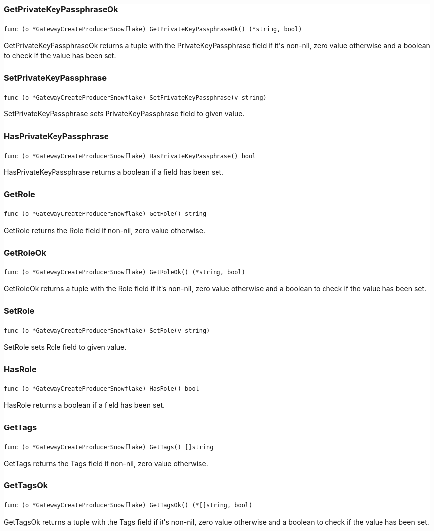 ### GetPrivateKeyPassphraseOk

`func (o *GatewayCreateProducerSnowflake) GetPrivateKeyPassphraseOk() (*string, bool)`

GetPrivateKeyPassphraseOk returns a tuple with the PrivateKeyPassphrase field if it's non-nil, zero value otherwise
and a boolean to check if the value has been set.

### SetPrivateKeyPassphrase

`func (o *GatewayCreateProducerSnowflake) SetPrivateKeyPassphrase(v string)`

SetPrivateKeyPassphrase sets PrivateKeyPassphrase field to given value.

### HasPrivateKeyPassphrase

`func (o *GatewayCreateProducerSnowflake) HasPrivateKeyPassphrase() bool`

HasPrivateKeyPassphrase returns a boolean if a field has been set.

### GetRole

`func (o *GatewayCreateProducerSnowflake) GetRole() string`

GetRole returns the Role field if non-nil, zero value otherwise.

### GetRoleOk

`func (o *GatewayCreateProducerSnowflake) GetRoleOk() (*string, bool)`

GetRoleOk returns a tuple with the Role field if it's non-nil, zero value otherwise
and a boolean to check if the value has been set.

### SetRole

`func (o *GatewayCreateProducerSnowflake) SetRole(v string)`

SetRole sets Role field to given value.

### HasRole

`func (o *GatewayCreateProducerSnowflake) HasRole() bool`

HasRole returns a boolean if a field has been set.

### GetTags

`func (o *GatewayCreateProducerSnowflake) GetTags() []string`

GetTags returns the Tags field if non-nil, zero value otherwise.

### GetTagsOk

`func (o *GatewayCreateProducerSnowflake) GetTagsOk() (*[]string, bool)`

GetTagsOk returns a tuple with the Tags field if it's non-nil, zero value otherwise
and a boolean to check if the value has been set.
